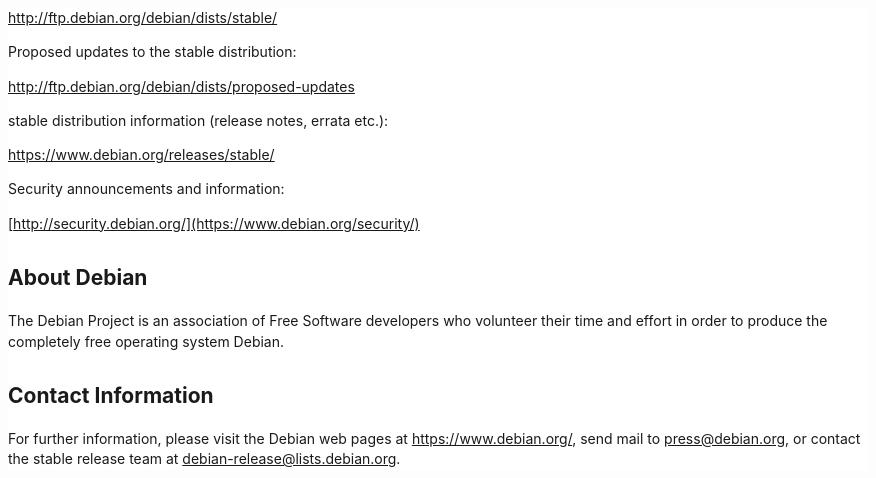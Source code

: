 
<http://ftp.debian.org/debian/dists/stable/>

Proposed updates to the stable distribution:



<http://ftp.debian.org/debian/dists/proposed-updates>

stable distribution information (release notes, errata etc.):



<https://www.debian.org/releases/stable/>

Security announcements and information:



[http://security.debian.org/](https://www.debian.org/security/)

About Debian
------------


The Debian Project is an association of Free Software developers who
volunteer their time and effort in order to produce the completely free
operating system Debian.


Contact Information
-------------------


For further information, please visit the Debian web pages at <https://www.debian.org/>, send mail to
<press@debian.org>, or contact the stable release team at
<debian-release@lists.debian.org>.



